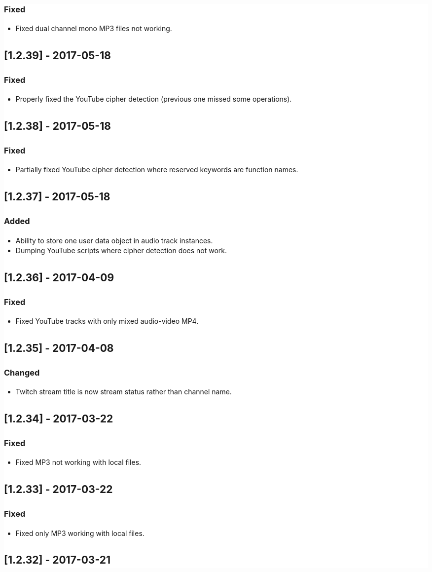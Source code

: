 ### Fixed

- Fixed dual channel mono MP3 files not working.

## [1.2.39] - 2017-05-18

### Fixed

- Properly fixed the YouTube cipher detection (previous one missed some operations).

## [1.2.38] - 2017-05-18

### Fixed

- Partially fixed YouTube cipher detection where reserved keywords are function names.

## [1.2.37] - 2017-05-18

### Added

- Ability to store one user data object in audio track instances.
- Dumping YouTube scripts where cipher detection does not work.

## [1.2.36] - 2017-04-09

### Fixed

- Fixed YouTube tracks with only mixed audio-video MP4.

## [1.2.35] - 2017-04-08

### Changed

- Twitch stream title is now stream status rather than channel name.

## [1.2.34] - 2017-03-22

### Fixed

- Fixed MP3 not working with local files.

## [1.2.33] - 2017-03-22

### Fixed

- Fixed only MP3 working with local files.

## [1.2.32] - 2017-03-21
